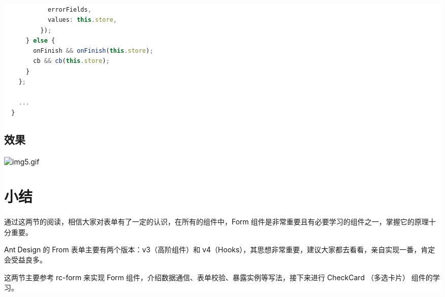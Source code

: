 ```ts
            errorFields,
            values: this.store,
          });
      } else {
        onFinish && onFinish(this.store);
        cb && cb(this.store);
      }
    };
    
    ...
  }
```

## 效果

![img5.gif](./images/baf789f1b00f4c5cab3fda885416ba5a~tplv-k3u1fbpfcp-watermark.image.png)



# 小结

通过这两节的阅读，相信大家对表单有了一定的认识，在所有的组件中，Form 组件是非常重要且有必要学习的组件之一，掌握它的原理十分重要。

Ant Design 的 From 表单主要有两个版本：v3（高阶组件）和 v4（Hooks），其思想非常重要，建议大家都去看看，亲自实现一番，肯定会受益良多。

这两节主要参考 rc-form 来实现 Form 组件，介绍数据通信、表单校验、暴露实例等写法，接下来进行 CheckCard （多选卡片） 组件的学习。

